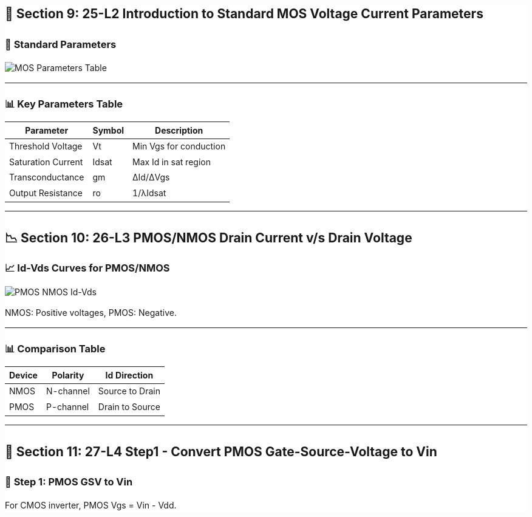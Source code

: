 ## 📝 Section 9: 25-L2 Introduction to Standard MOS Voltage Current Parameters

### 🔧 **Standard Parameters**

![MOS Parameters Table](https://anysilicon.com/wp-content/uploads/2021/11/img_618420cc3415c.png)

---

### 📊 **Key Parameters Table**

| Parameter | Symbol | Description |
|-----------|--------|-------------|
| Threshold Voltage | Vt | Min Vgs for conduction |
| Saturation Current | Idsat | Max Id in sat region |
| Transconductance | gm | ΔId/ΔVgs |
| Output Resistance | ro | 1/λIdsat |

---

## 📉 Section 10: 26-L3 PMOS/NMOS Drain Current v/s Drain Voltage

### 📈 **Id-Vds Curves for PMOS/NMOS**

![PMOS NMOS Id-Vds](https://www.researchgate.net/publication/3431920/figure/fig3/AS:654088282845184@1532958207650/Drain-current-versus-drain-voltage-for-a-PMOS-FET-with-a-poly-gate-and-one-with-the-SiO.png)

NMOS: Positive voltages, PMOS: Negative.

---

### 📊 **Comparison Table**

| Device | Polarity | Id Direction |
|--------|----------|--------------|
| NMOS   | N-channel | Source to Drain |
| PMOS   | P-channel | Drain to Source |

---

## 🔄 Section 11: 27-L4 Step1 - Convert PMOS Gate-Source-Voltage to Vin

### 🔄 **Step 1: PMOS GSV to Vin**

For CMOS inverter, PMOS Vgs = Vin - Vdd.
